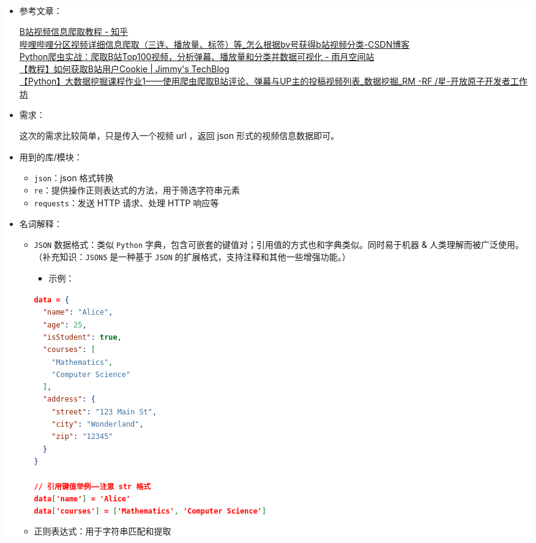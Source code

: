 - 参考文章：  

  [B站视频信息爬取教程 - 知乎](https://zhuanlan.zhihu.com/p/450632587)  
  [哔哩哔哩分区视频详细信息爬取（三连、播放量、标签）等_怎么根据bv号获得b站视频分类-CSDN博客](https://blog.csdn.net/qq_40851534/article/details/108400049?utm_medium=distribute.pc_relevant.none-task-blog-2~default~baidujs_baidulandingword~default-0-108400049-blog-118883707.235^v43^pc_blog_bottom_relevance_base6&spm=1001.2101.3001.4242.1&utm_relevant_index=3)  
  [Python爬虫实战：爬取B站Top100视频，分析弹幕、播放量和分类并数据可视化 - 雨月空间站](https://www.mintimate.cn/2022/02/13/getAndAnalysisBilibiliData/)  
  [【教程】如何获取B站用户Cookie | Jimmy's TechBlog](https://zmtblog.xdkd.ltd/2021/10/06/Get_bilibili_cookie/)    
  [【Python】大数据挖掘课程作业1——使用爬虫爬取B站评论、弹幕与UP主的投稿视频列表_数据挖掘_RM -RF /星-开放原子开发者工作坊](https://openatomworkshop.csdn.net/664ff627b12a9d168eb738fd.html?dp_token=eyJ0eXAiOiJKV1QiLCJhbGciOiJIUzI1NiJ9.eyJpZCI6MzkxMTc3NiwiZXhwIjoxNzE3MTc1MDQ4LCJpYXQiOjE3MTY1NzAyNDgsInVzZXJuYW1lIjoiZm9yZXNlYV8ifQ.BwV6p1Fp_wtjTU2bPnSDB6Mwuy1avb0JkX2Bnk4jxB0)    

- 需求：  

  这次的需求比较简单，只是传入一个视频 url ，返回 json 形式的视频信息数据即可。

- 用到的库/模块：  

  - `json`：json 格式转换   
  - `re`：提供操作正则表达式的方法，用于筛选字符串元素  
  - `requests`：发送 HTTP 请求、处理 HTTP 响应等  

- 名词解释：  

  - `JSON` 数据格式：类似 `Python` 字典，包含可嵌套的键值对；引用值的方式也和字典类似。同时易于机器 & 人类理解而被广泛使用。（补充知识：`JSON5` 是一种基于 `JSON` 的扩展格式，支持注释和其他一些增强功能。）    

    - 示例：  

    ```json
    data = {
      "name": "Alice",
      "age": 25,
      "isStudent": true,
      "courses": [
        "Mathematics",
        "Computer Science"
      ],
      "address": {
        "street": "123 Main St",
        "city": "Wonderland",
        "zip": "12345"
      }
    }
    
    // 引用键值举例——注意 str 格式
    data['name'] = 'Alice'
    data['courses'] = ['Mathematics', 'Computer Science']
    ```

    

  - 正则表达式：用于字符串匹配和提取
